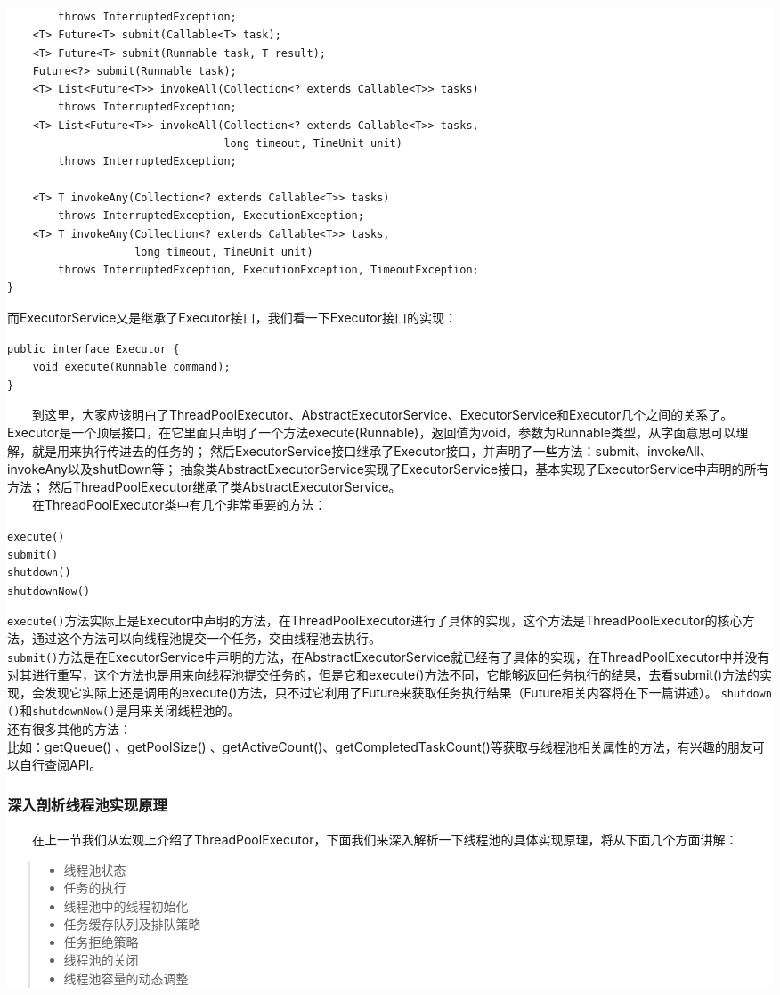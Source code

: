 ```
        throws InterruptedException;
    <T> Future<T> submit(Callable<T> task);
    <T> Future<T> submit(Runnable task, T result);
    Future<?> submit(Runnable task);
    <T> List<Future<T>> invokeAll(Collection<? extends Callable<T>> tasks)
        throws InterruptedException;
    <T> List<Future<T>> invokeAll(Collection<? extends Callable<T>> tasks,
                                  long timeout, TimeUnit unit)
        throws InterruptedException;
  
    <T> T invokeAny(Collection<? extends Callable<T>> tasks)
        throws InterruptedException, ExecutionException;
    <T> T invokeAny(Collection<? extends Callable<T>> tasks,
                    long timeout, TimeUnit unit)
        throws InterruptedException, ExecutionException, TimeoutException;
}
```
而ExecutorService又是继承了Executor接口，我们看一下Executor接口的实现：
```
public interface Executor {
    void execute(Runnable command);
}
```
　　到这里，大家应该明白了ThreadPoolExecutor、AbstractExecutorService、ExecutorService和Executor几个之间的关系了。
Executor是一个顶层接口，在它里面只声明了一个方法execute(Runnable)，返回值为void，参数为Runnable类型，从字面意思可以理解，就是用来执行传进去的任务的；
然后ExecutorService接口继承了Executor接口，并声明了一些方法：submit、invokeAll、invokeAny以及shutDown等；
抽象类AbstractExecutorService实现了ExecutorService接口，基本实现了ExecutorService中声明的所有方法；
然后ThreadPoolExecutor继承了类AbstractExecutorService。  
　　在ThreadPoolExecutor类中有几个非常重要的方法：
```
execute()
submit()
shutdown()
shutdownNow()
```
`execute()`方法实际上是Executor中声明的方法，在ThreadPoolExecutor进行了具体的实现，这个方法是ThreadPoolExecutor的核心方法，通过这个方法可以向线程池提交一个任务，交由线程池去执行。  
`submit()`方法是在ExecutorService中声明的方法，在AbstractExecutorService就已经有了具体的实现，在ThreadPoolExecutor中并没有对其进行重写，这个方法也是用来向线程池提交任务的，但是它和execute()方法不同，它能够返回任务执行的结果，去看submit()方法的实现，会发现它实际上还是调用的execute()方法，只不过它利用了Future来获取任务执行结果（Future相关内容将在下一篇讲述）。
`shutdown()`和`shutdownNow()`是用来关闭线程池的。  
还有很多其他的方法：  
比如：getQueue() 、getPoolSize() 、getActiveCount()、getCompletedTaskCount()等获取与线程池相关属性的方法，有兴趣的朋友可以自行查阅API。

### 深入剖析线程池实现原理
　　在上一节我们从宏观上介绍了ThreadPoolExecutor，下面我们来深入解析一下线程池的具体实现原理，将从下面几个方面讲解：

>* 线程池状态  
>* 任务的执行  
>* 线程池中的线程初始化  
>* 任务缓存队列及排队策略  
>* 任务拒绝策略  
>* 线程池的关闭  
>* 线程池容量的动态调整  
